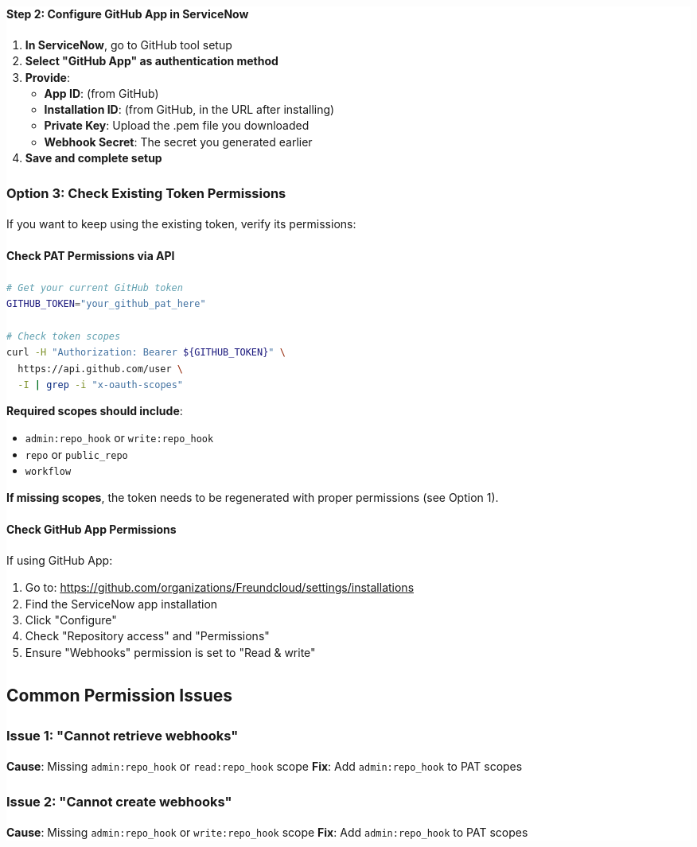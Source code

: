 #### Step 2: Configure GitHub App in ServiceNow

1. **In ServiceNow**, go to GitHub tool setup
2. **Select "GitHub App" as authentication method**
3. **Provide**:
   - **App ID**: (from GitHub)
   - **Installation ID**: (from GitHub, in the URL after installing)
   - **Private Key**: Upload the .pem file you downloaded
   - **Webhook Secret**: The secret you generated earlier
4. **Save and complete setup**

### Option 3: Check Existing Token Permissions

If you want to keep using the existing token, verify its permissions:

#### Check PAT Permissions via API

```bash
# Get your current GitHub token
GITHUB_TOKEN="your_github_pat_here"

# Check token scopes
curl -H "Authorization: Bearer ${GITHUB_TOKEN}" \
  https://api.github.com/user \
  -I | grep -i "x-oauth-scopes"
```

**Required scopes should include**:
- `admin:repo_hook` or `write:repo_hook`
- `repo` or `public_repo`
- `workflow`

**If missing scopes**, the token needs to be regenerated with proper permissions (see Option 1).

#### Check GitHub App Permissions

If using GitHub App:

1. Go to: https://github.com/organizations/Freundcloud/settings/installations
2. Find the ServiceNow app installation
3. Click "Configure"
4. Check "Repository access" and "Permissions"
5. Ensure "Webhooks" permission is set to "Read & write"

## Common Permission Issues

### Issue 1: "Cannot retrieve webhooks"
**Cause**: Missing `admin:repo_hook` or `read:repo_hook` scope
**Fix**: Add `admin:repo_hook` to PAT scopes

### Issue 2: "Cannot create webhooks"
**Cause**: Missing `admin:repo_hook` or `write:repo_hook` scope
**Fix**: Add `admin:repo_hook` to PAT scopes
